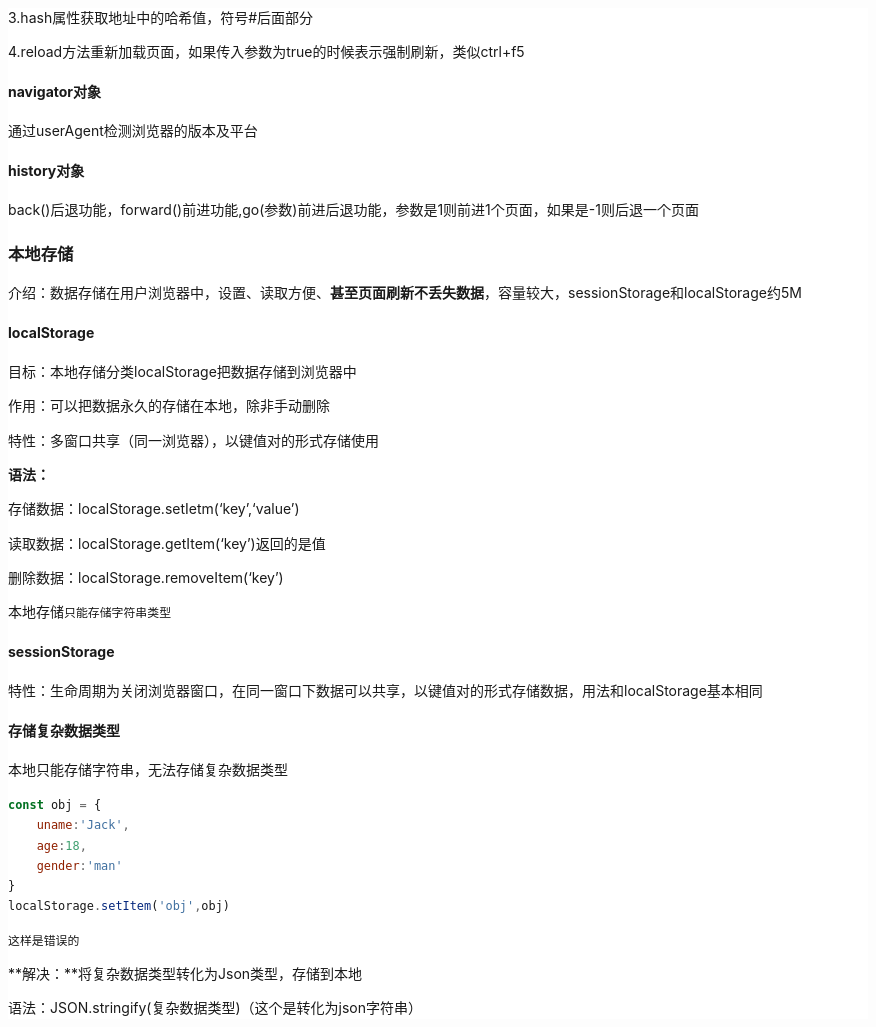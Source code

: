 3.hash属性获取地址中的哈希值，符号#后面部分

4.reload方法重新加载页面，如果传入参数为true的时候表示强制刷新，类似ctrl+f5

#### navigator对象

通过userAgent检测浏览器的版本及平台

#### history对象

back()后退功能，forward()前进功能,go(参数)前进后退功能，参数是1则前进1个页面，如果是-1则后退一个页面



### 本地存储

介绍：数据存储在用户浏览器中，设置、读取方便、**甚至页面刷新不丢失数据**，容量较大，sessionStorage和localStorage约5M

#### localStorage

目标：本地存储分类localStorage把数据存储到浏览器中

作用：可以把数据永久的存储在本地，除非手动删除

特性：多窗口共享（同一浏览器），以键值对的形式存储使用

**语法：**

存储数据：localStorage.setIetm(‘key’,‘value’)

读取数据：localStorage.getItem(‘key’)返回的是值

删除数据：localStorage.removeItem(‘key’)

本地存储`只能存储字符串类型`

#### sessionStorage

特性：生命周期为关闭浏览器窗口，在同一窗口下数据可以共享，以键值对的形式存储数据，用法和localStorage基本相同



#### 存储复杂数据类型

本地只能存储字符串，无法存储复杂数据类型

```js
const obj = {
	uname:'Jack',
	age:18,
	gender:'man'
}
localStorage.setItem('obj',obj)
```

`这样是错误的`



**解决：**将复杂数据类型转化为Json类型，存储到本地

语法：JSON.stringify(复杂数据类型)（这个是转化为json字符串）
